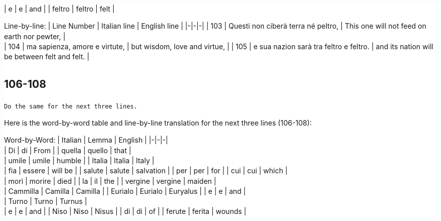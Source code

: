 | e | e | and | 
| feltro | feltro | felt | 

Line-by-line:
| Line Number | Italian line | English line |
|-|-|-|
| 103 | Questi non ciberà terra né peltro, | This one will not feed on earth nor pewter, |  
| 104 | ma sapienza, amore e virtute, | but wisdom, love and virtue, |
| 105 | e sua nazion sarà tra feltro e feltro. | and its nation will be between felt and felt. |

## 106-108

    Do the same for the next three lines.

Here is the word-by-word table and line-by-line translation for the next three lines (106-108):

Word-by-Word:
| Italian | Lemma | English |
|-|-|-|  
| Di | di | From |
| quella | quello | that |  
| umile | umile | humble |
| Italia | Italia | Italy |  
| fia | essere | will be |
| salute | salute | salvation |
| per | per | for | 
| cui | cui | which |  
| morì | morire | died |
| la | il | the |
| vergine | vergine | maiden |  
| Cammilla | Camilla | Camilla |
| Eurialo | Eurialo | Euryalus |
| e | e | and |  
| Turno | Turno | Turnus |  
| e | e | and |
| Niso | Niso | Nisus |
| di | di | of |
| ferute | ferita | wounds |
